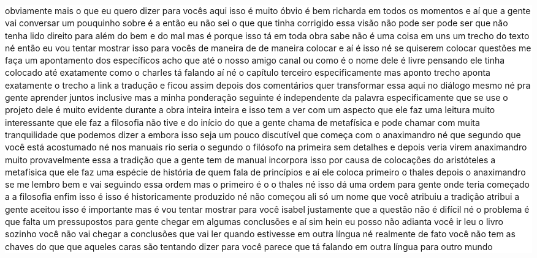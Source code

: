 obviamente mais o que eu quero dizer
para vocês aqui isso é muito óbvio é bem
richarda em todos os momentos e aí que a
gente vai conversar um pouquinho sobre
é a então eu não sei o que que tinha
corrigido essa visão não pode ser pode
ser que não tenha lido direito para além
do bem e do mal mas é porque isso tá em
toda obra sabe não é uma coisa em uns um
trecho do texto né então eu vou tentar
mostrar isso para vocês de maneira de de
maneira colocar e aí é isso né se
quiserem colocar questões me faça um
apontamento dos específicos acho que até
o nosso amigo canal ou como é o nome
dele é livre pensando ele tinha colocado
até exatamente como o charles tá falando
aí né o capítulo terceiro
especificamente mas aponto trecho aponta
exatamente o trecho a link a tradução e
ficou assim depois dos comentários quer
transformar essa aqui no diálogo mesmo
né pra gente aprender juntos inclusive
mas a minha ponderação seguinte é
independente da palavra especificamente
que se use o projeto dele é muito
evidente durante a obra inteira inteira
e isso tem a ver com um aspecto que ele
faz uma leitura muito interessante que
ele faz a filosofia não tive e do início
do que a gente chama de metafísica
e pode chamar com muita tranquilidade
que podemos dizer a embora isso seja um
pouco discutível que começa com o
anaximandro né que segundo que você está
acostumado né nos manuais rio seria o
segundo o filósofo na primeira sem
detalhes e depois veria virem
anaximandro muito provavelmente essa a
tradição que a gente tem de manual
incorpora isso por causa de colocações
do aristóteles a metafísica que ele faz
uma espécie de história de quem fala de
princípios e aí ele coloca primeiro o
thales depois o anaximandro se me lembro
bem e vai seguindo essa ordem mas o
primeiro é o o thales né isso dá uma
ordem para gente onde teria começado a a
filosofia enfim isso é isso é
historicamente produzido né não começou
ali só um nome que você atribuiu a
tradição atribui a gente aceitou isso é
importante mas é vou tentar mostrar para
você isabel justamente que a questão não
é difícil né o problema é que falta um
pressupostos para gente chegar em
algumas conclusões e aí sim hein
eu posso não adianta você ir leu o livro
sozinho você não vai chegar a conclusões
que vai ler quando estivesse em outra
língua né realmente de fato você não tem
as chaves do que que aqueles caras são
tentando dizer para você parece que tá
falando em outra língua para outro mundo